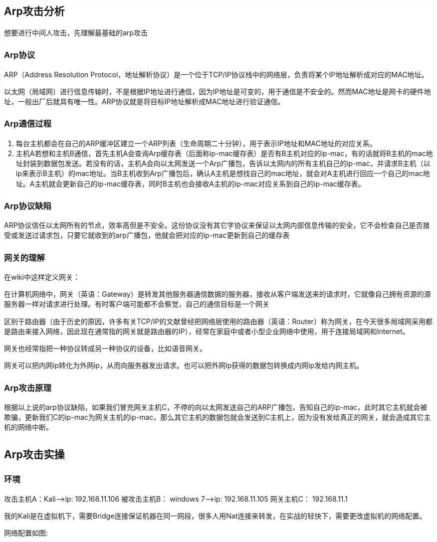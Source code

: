 ## Arp攻击分析

想要进行中间人攻击，先理解最基础的arp攻击

### Arp协议

ARP（Address Resolution Protocol，地址解析协议）是一个位于TCP/IP协议栈中的网络层，负责将某个IP地址解析成对应的MAC地址。

以太网（局域网）进行信息传输时，不是根据IP地址进行通信，因为IP地址是可变的，用于通信是不安全的。然而MAC地址是网卡的硬件地址，一般出厂后就具有唯一性。ARP协议就是将目标IP地址解析成MAC地址进行验证通信。

### Arp通信过程

1. 每台主机都会在自己的ARP缓冲区建立一个ARP列表（生命周期二十分钟），用于表示IP地址和MAC地址的对应关系。
2. 主机A若想和主机B通信，首先主机A会查询Arp缓存表（后面称ip-mac缓存表）是否有B主机对应的ip-mac，有的话就将B主机的mac地址封装到数据包发送。若没有的话，主机A会向以太网发送一个Arp广播包，告诉以太网内的所有主机自己的ip-mac，并请求B主机（以ip来表示B主机）的mac地址。当B主机收到Arp广播包后，确认A主机是想找自己的mac地址，就会对A主机进行回应一个自己的mac地址。A主机就会更新自己的ip-mac缓存表，同时B主机也会接收A主机的ip-mac对应关系到自己的ip-mac缓存表。

### Arp协议缺陷

ARP协议信任以太网所有的节点，效率高但是不安全。这份协议没有其它字协议来保证以太网内部信息传输的安全，它不会检查自己是否接受或发送过请求包，只要它就收到的arp广播包，他就会把对应的ip-mac更新到自己的缓存表

### 网关的理解

在wiki中这样定义网关：

在计算机网络中，网关（英语：Gateway）是转发其他服务器通信数据的服务器，接收从客户端发送来的请求时，它就像自己拥有资源的源服务器一样对请求进行处理。有时客户端可能都不会察觉，自己的通信目标是一个网关

区别于路由器（由于历史的原因，许多有关TCP/IP的文献曾经把网络层使用的路由器（英语：Router）称为网关，在今天很多局域网采用都是路由来接入网络，因此现在通常指的网关就是路由器的IP），经常在家庭中或者小型企业网络中使用，用于连接局域网和Internet。

网关也经常指把一种协议转成另一种协议的设备，比如语音网关。

网关可以把内网ip转化为外网ip，从而向服务器发出请求。也可以把外网Ip获得的数据包转换成内网ip发给内网主机。

### Arp攻击原理

根据以上说的arp协议缺陷，如果我们冒充网关主机C，不停的向以太网发送自己的ARP广播包，告知自己的ip-mac，此时其它主机就会被欺骗，更新我们C的ip-mac为网关主机的ip-mac，那么其它主机的数据包就会发送到C主机上，因为没有发给真正的网关，就会造成其它主机的网络中断。

 

## Arp攻击实操

### 环境

攻击主机A：Kali—>ip: 192.168.11.106
被攻击主机B： windows 7—>ip: 192.168.11.105
网关主机C： 192.168.11.1

我的Kali是在虚拟机下，需要Bridge连接保证机器在同一网段，很多人用Nat连接来转发，在实战的轻快下，需要更改虚拟机的网络配置。

网络配置如图: